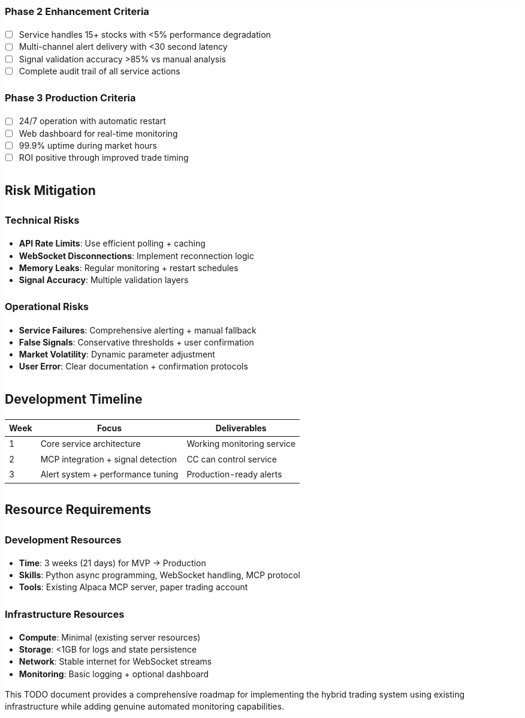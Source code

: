### Phase 2 Enhancement Criteria
- [ ] Service handles 15+ stocks with <5% performance degradation
- [ ] Multi-channel alert delivery with <30 second latency
- [ ] Signal validation accuracy >85% vs manual analysis
- [ ] Complete audit trail of all service actions

### Phase 3 Production Criteria
- [ ] 24/7 operation with automatic restart
- [ ] Web dashboard for real-time monitoring
- [ ] 99.9% uptime during market hours
- [ ] ROI positive through improved trade timing

## Risk Mitigation

### Technical Risks
- **API Rate Limits**: Use efficient polling + caching
- **WebSocket Disconnections**: Implement reconnection logic
- **Memory Leaks**: Regular monitoring + restart schedules
- **Signal Accuracy**: Multiple validation layers

### Operational Risks
- **Service Failures**: Comprehensive alerting + manual fallback
- **False Signals**: Conservative thresholds + user confirmation
- **Market Volatility**: Dynamic parameter adjustment
- **User Error**: Clear documentation + confirmation protocols

## Development Timeline

| Week | Focus | Deliverables |
|------|-------|-------------|
| 1 | Core service architecture | Working monitoring service |
| 2 | MCP integration + signal detection | CC can control service |
| 3 | Alert system + performance tuning | Production-ready alerts |

## Resource Requirements

### Development Resources
- **Time**: 3 weeks (21 days) for MVP → Production
- **Skills**: Python async programming, WebSocket handling, MCP protocol
- **Tools**: Existing Alpaca MCP server, paper trading account

### Infrastructure Resources
- **Compute**: Minimal (existing server resources)
- **Storage**: <1GB for logs and state persistence
- **Network**: Stable internet for WebSocket streams
- **Monitoring**: Basic logging + optional dashboard

This TODO document provides a comprehensive roadmap for implementing the hybrid trading system using existing infrastructure while adding genuine automated monitoring capabilities.